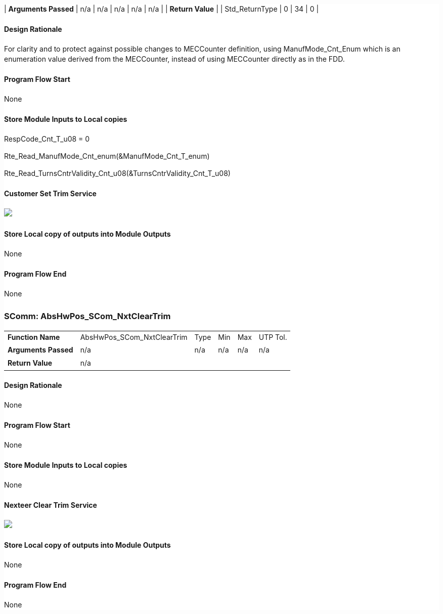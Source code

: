 | **Arguments Passed** | n/a                       | n/a            | n/a | n/a | n/a      |
| **Return Value**     |                           | Std_ReturnType | 0   | 34  | 0        |

#### Design Rationale

For clarity and to protect against possible changes to MECCounter
definition, using ManufMode_Cnt_Enum which is an enumeration value
derived from the MECCounter, instead of using MECCounter directly as in
the FDD.

#### Program Flow Start

None

#### Store Module Inputs to Local copies

RespCode_Cnt_T_u08 = 0

Rte_Read_ManufMode_Cnt_enum(&ManufMode_Cnt_T_enum)

Rte_Read_TurnsCntrValidity_Cnt_u08(&TurnsCntrValidity_Cnt_T_u08)

#### Customer Set Trim Service

![](ElectricPowerSteering_TMS570_FIAT_321_website/docs/AbsHwPos_TcI2cVd/doc/mediax/media/image16.emf)

#### Store Local copy of outputs into Module Outputs

None

#### Program Flow End

None

### SComm: AbsHwPos_SCom_NxtClearTrim

|                      |                            |      |     |     |          |
|----------------------|----------------------------|------|-----|-----|----------|
| **Function Name**    | AbsHwPos_SCom_NxtClearTrim | Type | Min | Max | UTP Tol. |
| **Arguments Passed** | n/a                        | n/a  | n/a | n/a | n/a      |
| **Return Value**     | n/a                        |      |     |     |          |

#### Design Rationale

None

#### Program Flow Start

None

#### Store Module Inputs to Local copies

None

####  Nexteer Clear Trim Service

![](ElectricPowerSteering_TMS570_FIAT_321_website/docs/AbsHwPos_TcI2cVd/doc/mediax/media/image17.emf)

#### Store Local copy of outputs into Module Outputs

None

#### Program Flow End

None
